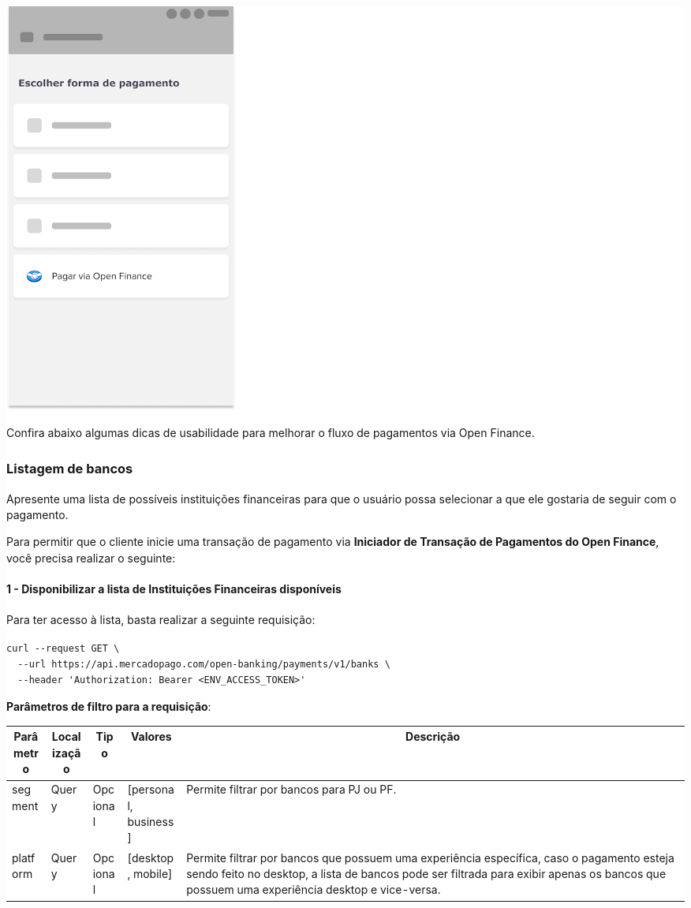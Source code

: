 ![Tela para escolha ](/images/api/open-finance(advanced)/usability-rule1.png)

Confira abaixo algumas dicas de usabilidade para melhorar o fluxo de pagamentos via Open Finance.

### Listagem de bancos
Apresente uma lista de possíveis instituições financeiras para que o usuário possa selecionar a que ele gostaria de seguir com o pagamento. 

Para permitir que o cliente inicie uma transação de pagamento via **Iniciador de Transação de Pagamentos do Open Finance**, você precisa realizar o seguinte:

#### 1 - Disponibilizar a lista de Instituições Financeiras disponíveis
Para ter acesso à lista, basta realizar a seguinte requisição:

```curl
curl --request GET \
  --url https://api.mercadopago.com/open-banking/payments/v1/banks \
  --header 'Authorization: Bearer <ENV_ACCESS_TOKEN>'
```

**Parâmetros de filtro para a requisição**:

| Parâmetro | Localização | Tipo     | Valores              | Descrição                                                                                                                                                                                                                             |
|-----------|-------------|----------|----------------------|---------------------------------------------------------------------------------------------------------------------------------------------------------------------------------------------------------------------------------------|
| segment   | Query       | Opcional | [personal, business] | Permite filtrar por bancos para PJ ou PF.                                                                                                                                                                                             |
| platform  | Query       | Opcional | [desktop, mobile]    | Permite filtrar por bancos que possuem uma experiência específica, caso o pagamento esteja sendo feito no desktop, a lista de bancos pode ser filtrada para exibir apenas os bancos que possuem uma experiência desktop e vice-versa. |
